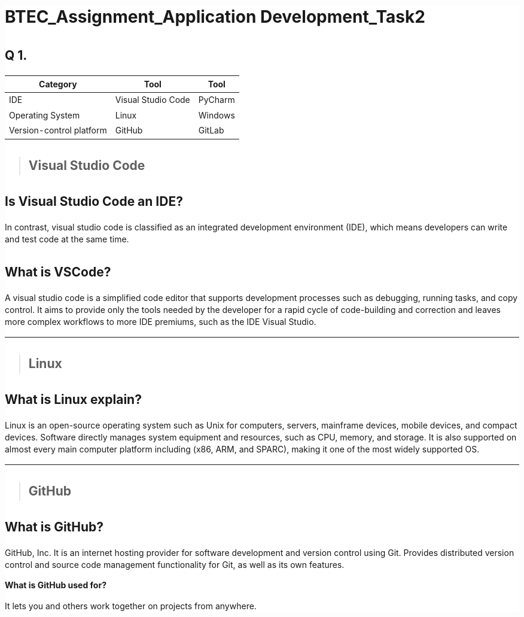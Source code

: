 # **BTEC_Assignment_Application Development_Task2**

## **Q 1.**

|Category | Tool | Tool|
|---------|----------|----------|
|IDE      | Visual Studio Code | PyCharm|
|Operating System | Linux      | Windows|
|Version-control platform| GitHub | GitLab|

> ## **Visual Studio Code**

## Is Visual Studio Code an IDE?

In contrast, visual studio code is classified as an integrated development environment (IDE), which means developers can write and test code at the same time.


## What is VSCode?

A visual studio code is a simplified code editor that supports development processes such as debugging, running tasks, and copy control. It aims to provide only the tools needed by the developer for a rapid cycle of code-building and correction and leaves more complex workflows to more IDE premiums, such as the IDE Visual Studio.

____

> ## **Linux**

## What is Linux explain?

Linux is an open-source operating system such as Unix for computers, servers, mainframe devices, mobile devices, and compact devices. Software directly manages system equipment and resources, such as CPU, memory, and storage. It is also supported on almost every main computer platform including (x86, ARM, and SPARC), making it one of the most widely supported OS.



___

> ## **GitHub**

## What is GitHub?

GitHub, Inc. It is an internet hosting provider for software development and version control using Git. Provides distributed version control and source code management functionality for Git, as well as its own features.

**What is GitHub used for?**

It lets you and others work together on projects from anywhere.
